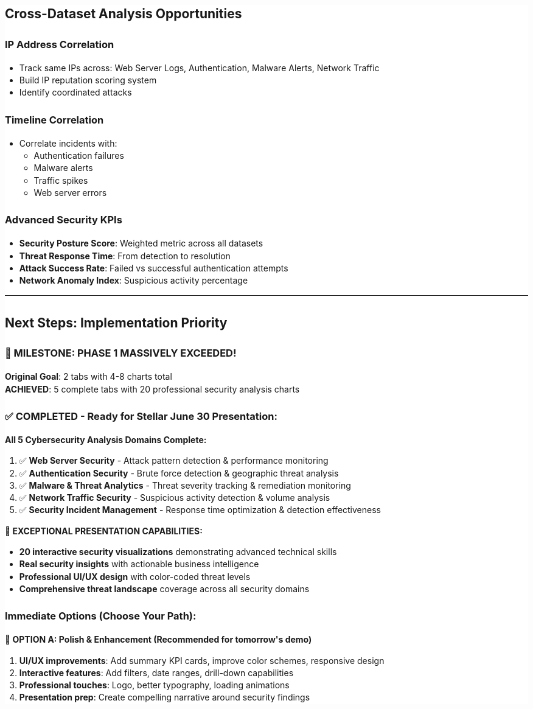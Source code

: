 
## Cross-Dataset Analysis Opportunities

### IP Address Correlation
- Track same IPs across: Web Server Logs, Authentication, Malware Alerts, Network Traffic
- Build IP reputation scoring system
- Identify coordinated attacks

### Timeline Correlation
- Correlate incidents with:
  - Authentication failures
  - Malware alerts
  - Traffic spikes
  - Web server errors

### Advanced Security KPIs
- **Security Posture Score**: Weighted metric across all datasets
- **Threat Response Time**: From detection to resolution
- **Attack Success Rate**: Failed vs successful authentication attempts
- **Network Anomaly Index**: Suspicious activity percentage

---

## Next Steps: Implementation Priority

### 🎉 MILESTONE: PHASE 1 MASSIVELY EXCEEDED! 
**Original Goal**: 2 tabs with 4-8 charts total  
**ACHIEVED**: 5 complete tabs with 20 professional security analysis charts

### ✅ COMPLETED - Ready for Stellar June 30 Presentation:
**All 5 Cybersecurity Analysis Domains Complete:**
1. ✅ **Web Server Security** - Attack pattern detection & performance monitoring
2. ✅ **Authentication Security** - Brute force detection & geographic threat analysis  
3. ✅ **Malware & Threat Analytics** - Threat severity tracking & remediation monitoring
4. ✅ **Network Traffic Security** - Suspicious activity detection & volume analysis
5. ✅ **Security Incident Management** - Response time optimization & detection effectiveness

**🚀 EXCEPTIONAL PRESENTATION CAPABILITIES:**
- **20 interactive security visualizations** demonstrating advanced technical skills
- **Real security insights** with actionable business intelligence
- **Professional UI/UX design** with color-coded threat levels
- **Comprehensive threat landscape** coverage across all security domains

### Immediate Options (Choose Your Path):

**🎨 OPTION A: Polish & Enhancement (Recommended for tomorrow's demo)**
1. **UI/UX improvements**: Add summary KPI cards, improve color schemes, responsive design
2. **Interactive features**: Add filters, date ranges, drill-down capabilities
3. **Professional touches**: Logo, better typography, loading animations
4. **Presentation prep**: Create compelling narrative around security findings
